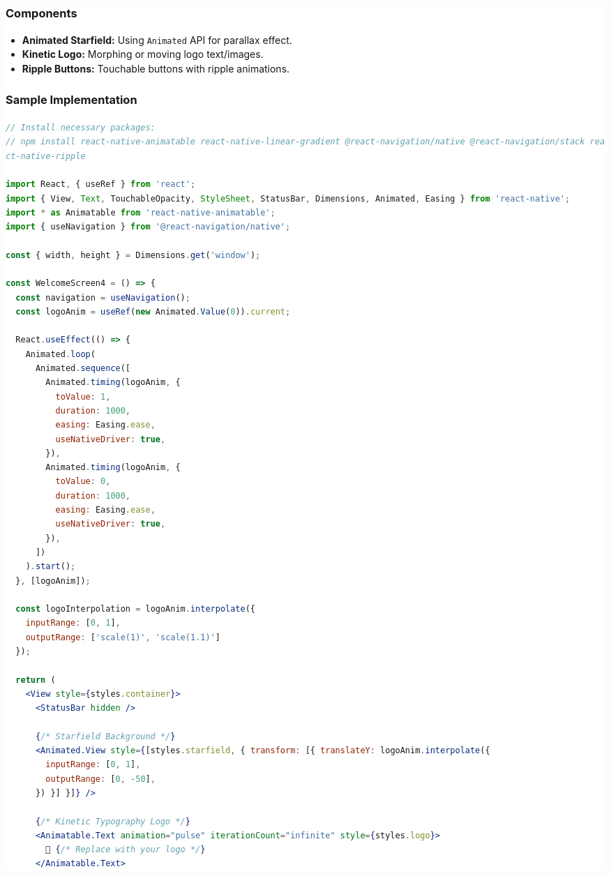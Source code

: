 ### **Components**
- **Animated Starfield:** Using `Animated` API for parallax effect.
- **Kinetic Logo:** Morphing or moving logo text/images.
- **Ripple Buttons:** Touchable buttons with ripple animations.

### **Sample Implementation**

```jsx
// Install necessary packages:
// npm install react-native-animatable react-native-linear-gradient @react-navigation/native @react-navigation/stack react-native-ripple

import React, { useRef } from 'react';
import { View, Text, TouchableOpacity, StyleSheet, StatusBar, Dimensions, Animated, Easing } from 'react-native';
import * as Animatable from 'react-native-animatable';
import { useNavigation } from '@react-navigation/native';

const { width, height } = Dimensions.get('window');

const WelcomeScreen4 = () => {
  const navigation = useNavigation();
  const logoAnim = useRef(new Animated.Value(0)).current;

  React.useEffect(() => {
    Animated.loop(
      Animated.sequence([
        Animated.timing(logoAnim, {
          toValue: 1,
          duration: 1000,
          easing: Easing.ease,
          useNativeDriver: true,
        }),
        Animated.timing(logoAnim, {
          toValue: 0,
          duration: 1000,
          easing: Easing.ease,
          useNativeDriver: true,
        }),
      ])
    ).start();
  }, [logoAnim]);

  const logoInterpolation = logoAnim.interpolate({
    inputRange: [0, 1],
    outputRange: ['scale(1)', 'scale(1.1)']
  });

  return (
    <View style={styles.container}>
      <StatusBar hidden />

      {/* Starfield Background */}
      <Animated.View style={[styles.starfield, { transform: [{ translateY: logoAnim.interpolate({
        inputRange: [0, 1],
        outputRange: [0, -50],
      }) }] }]} />

      {/* Kinetic Typography Logo */}
      <Animatable.Text animation="pulse" iterationCount="infinite" style={styles.logo}>
        🌟 {/* Replace with your logo */}
      </Animatable.Text>

```